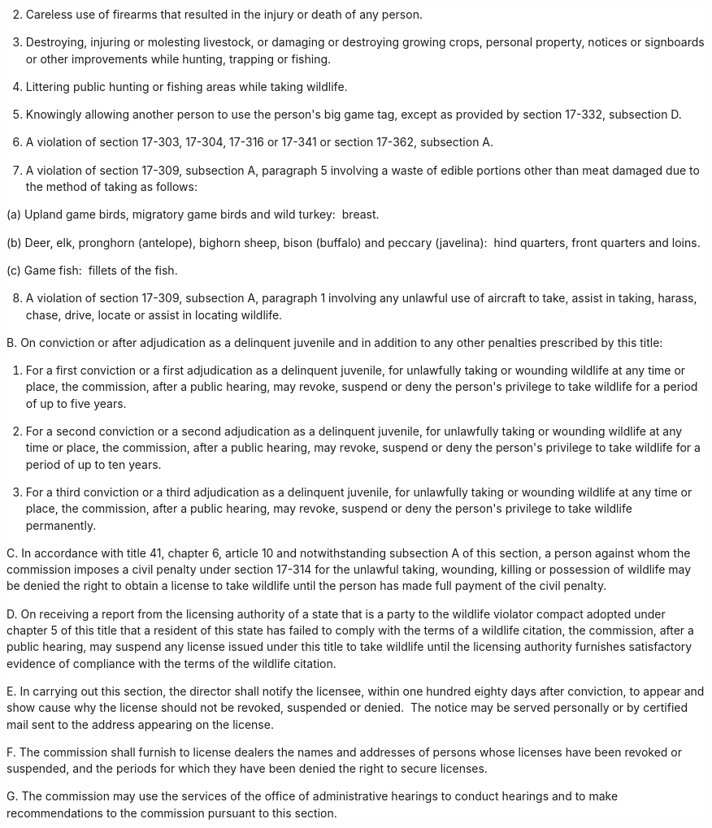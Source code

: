 2. Careless use of firearms that resulted in the injury or death of any person.

3. Destroying, injuring or molesting livestock, or damaging or destroying growing crops, personal property, notices or signboards or other improvements while hunting, trapping or fishing.

4. Littering public hunting or fishing areas while taking wildlife.

5. Knowingly allowing another person to use the person's big game tag, except as provided by section 17-332, subsection D.

6. A violation of section 17-303, 17-304, 17-316 or 17-341 or section 17-362, subsection A.

7. A violation of section 17-309, subsection A, paragraph 5 involving a waste of edible portions other than meat damaged due to the method of taking as follows:

(a) Upland game birds, migratory game birds and wild turkey:  breast.

(b) Deer, elk, pronghorn (antelope), bighorn sheep, bison (buffalo) and peccary (javelina):  hind quarters, front quarters and loins.

(c) Game fish:  fillets of the fish.

8. A violation of section 17-309, subsection A, paragraph 1 involving any unlawful use of aircraft to take, assist in taking, harass, chase, drive, locate or assist in locating wildlife.

B. On conviction or after adjudication as a delinquent juvenile and in addition to any other penalties prescribed by this title:

1. For a first conviction or a first adjudication as a delinquent juvenile, for unlawfully taking or wounding wildlife at any time or place, the commission, after a public hearing, may revoke, suspend or deny the person's privilege to take wildlife for a period of up to five years.

2. For a second conviction or a second adjudication as a delinquent juvenile, for unlawfully taking or wounding wildlife at any time or place, the commission, after a public hearing, may revoke, suspend or deny the person's privilege to take wildlife for a period of up to ten years.

3. For a third conviction or a third adjudication as a delinquent juvenile, for unlawfully taking or wounding wildlife at any time or place, the commission, after a public hearing, may revoke, suspend or deny the person's privilege to take wildlife permanently.

C. In accordance with title 41, chapter 6, article 10 and notwithstanding subsection A of this section, a person against whom the commission imposes a civil penalty under section 17-314 for the unlawful taking, wounding, killing or possession of wildlife may be denied the right to obtain a license to take wildlife until the person has made full payment of the civil penalty.

D. On receiving a report from the licensing authority of a state that is a party to the wildlife violator compact adopted under chapter 5 of this title that a resident of this state has failed to comply with the terms of a wildlife citation, the commission, after a public hearing, may suspend any license issued under this title to take wildlife until the licensing authority furnishes satisfactory evidence of compliance with the terms of the wildlife citation.

E. In carrying out this section, the director shall notify the licensee, within one hundred eighty days after conviction, to appear and show cause why the license should not be revoked, suspended or denied.  The notice may be served personally or by certified mail sent to the address appearing on the license.

F. The commission shall furnish to license dealers the names and addresses of persons whose licenses have been revoked or suspended, and the periods for which they have been denied the right to secure licenses.

G. The commission may use the services of the office of administrative hearings to conduct hearings and to make recommendations to the commission pursuant to this section.

